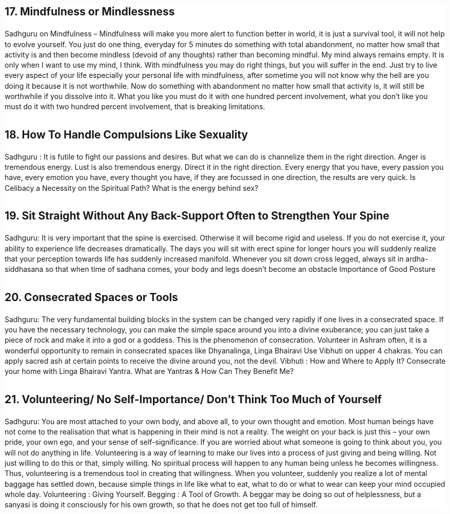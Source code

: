 ## 17. Mindfulness or Mindlessness

Sadhguru on Mindfulness – Mindfulness will make you more alert to function better in world, it is just a survival tool, it will not help to evolve yourself. You just do one thing, everyday for 5 minutes do something with total abandonment, no matter how small that activity is and then become mindless (devoid of any thoughts) rather than becoming mindful. My mind always remains empty. It is only when I want to use my mind, I think. With mindfulness you may do right things, but you will suffer in the end. Just try to live every aspect of your life especially your personal life with mindfulness, after sometime you will not know why the hell are you doing it because it is not worthwhile. Now do something with abandonment no matter how small that activity is, it will still be worthwhile if you dissolve into it.
What you like you must do it with one hundred percent involvement, what you don’t like you must do it with two hundred percent involvement, that is breaking limitations.

## 18. How To Handle Compulsions Like Sexuality

Sadhguru : It is futile to fight our passions and desires. But what we can do is channelize them in the right direction. Anger is tremendous energy. Lust is also tremendous energy. Direct it in the right direction. Every energy that you have, every passion you have, every emotion you have, every thought you have, if they are focussed in one direction, the results are very quick.
Is Celibacy a Necessity on the Spiritual Path?
What is the energy behind sex?

## 19. Sit Straight Without Any Back-Support Often to Strengthen Your Spine

Sadhguru: It is very important that the spine is exercised. Otherwise it will become rigid and useless. If you do not exercise it, your ability to experience life decreases dramatically.
The days you will sit with erect spine for longer hours you will suddenly realize that your perception towards life has suddenly increased manifold. Whenever you sit down cross legged, always sit in ardha-siddhasana so that when time of sadhana comes, your body and legs doesn’t become an obstacle
Importance of Good Posture

## 20. Consecrated Spaces or Tools

Sadhguru: The very fundamental building blocks in the system can be changed very rapidly if one lives in a consecrated space. If you have the necessary technology, you can make the simple space around you into a divine exuberance; you can just take a piece of rock and make it into a god or a goddess. This is the phenomenon of consecration.
Volunteer in Ashram often, it is a wonderful opportunity to remain in consecrated spaces like Dhyanalinga, Linga Bhairavi
Use Vibhuti on upper 4 chakras. You can apply sacred ash at certain points to receive the divine around you, not the devil. Vibhuti : How and Where to Apply It?
Consecrate your home with Linga Bhairavi Yantra. What are Yantras & How Can They Benefit Me?

## 21. Volunteering/ No Self-Importance/ Don’t Think Too Much of Yourself

Sadhguru: You are most attached to your own body, and above all, to your own thought and emotion. Most human beings have not come to the realisation that what is happening in their mind is not a reality. The weight on your back is just this – your own pride, your own ego, and your sense of self-significance. If you are worried about what someone is going to think about you, you will not do anything in life.
Volunteering is a way of learning to make our lives into a process of just giving and being willing. Not just willing to do this or that, simply willing. No spiritual process will happen to any human being unless he becomes willingness. Thus, volunteering is a tremendous tool in creating that willingness. When you volunteer, suddenly you realize a lot of mental baggage has settled down, because simple things in life like what to eat, what to do or what to wear can keep your mind occupied whole day. Volunteering : Giving Yourself.
Begging : A Tool of Growth. A beggar may be doing so out of helplessness, but a sanyasi is doing it consciously for his own growth, so that he does not get too full of himself.
